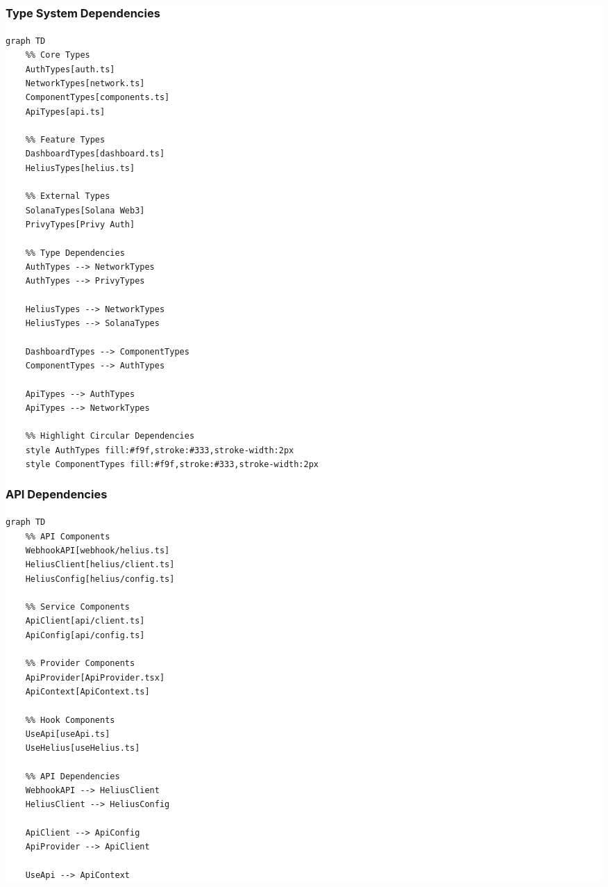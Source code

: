 ### Type System Dependencies
```mermaid
graph TD
    %% Core Types
    AuthTypes[auth.ts]
    NetworkTypes[network.ts]
    ComponentTypes[components.ts]
    ApiTypes[api.ts]
    
    %% Feature Types
    DashboardTypes[dashboard.ts]
    HeliusTypes[helius.ts]
    
    %% External Types
    SolanaTypes[Solana Web3]
    PrivyTypes[Privy Auth]
    
    %% Type Dependencies
    AuthTypes --> NetworkTypes
    AuthTypes --> PrivyTypes
    
    HeliusTypes --> NetworkTypes
    HeliusTypes --> SolanaTypes
    
    DashboardTypes --> ComponentTypes
    ComponentTypes --> AuthTypes
    
    ApiTypes --> AuthTypes
    ApiTypes --> NetworkTypes
    
    %% Highlight Circular Dependencies
    style AuthTypes fill:#f9f,stroke:#333,stroke-width:2px
    style ComponentTypes fill:#f9f,stroke:#333,stroke-width:2px
```

### API Dependencies
```mermaid
graph TD
    %% API Components
    WebhookAPI[webhook/helius.ts]
    HeliusClient[helius/client.ts]
    HeliusConfig[helius/config.ts]
    
    %% Service Components
    ApiClient[api/client.ts]
    ApiConfig[api/config.ts]
    
    %% Provider Components
    ApiProvider[ApiProvider.tsx]
    ApiContext[ApiContext.ts]
    
    %% Hook Components
    UseApi[useApi.ts]
    UseHelius[useHelius.ts]
    
    %% API Dependencies
    WebhookAPI --> HeliusClient
    HeliusClient --> HeliusConfig
    
    ApiClient --> ApiConfig
    ApiProvider --> ApiClient
    
    UseApi --> ApiContext
```